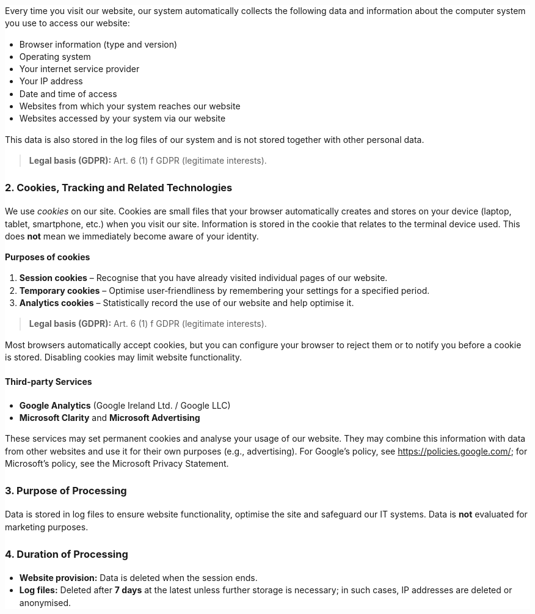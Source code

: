 Every time you visit our website, our system automatically collects the following data and information about the computer system you use to access our website:

- Browser information (type and version)
- Operating system
- Your internet service provider
- Your IP address
- Date and time of access
- Websites from which your system reaches our website
- Websites accessed by your system via our website

This data is also stored in the log files of our system and is not stored together with other personal data.

> **Legal basis (GDPR):** Art. 6 (1) f GDPR (legitimate interests).

### 2. Cookies, Tracking and Related Technologies

We use *cookies* on our site. Cookies are small files that your browser automatically creates and stores on your device (laptop, tablet, smartphone, etc.) when you visit our site. Information is stored in the cookie that relates to the terminal device used. This does **not** mean we immediately become aware of your identity.

**Purposes of cookies**

1. **Session cookies** – Recognise that you have already visited individual pages of our website.
2. **Temporary cookies** – Optimise user‑friendliness by remembering your settings for a specified period.
3. **Analytics cookies** – Statistically record the use of our website and help optimise it.

> **Legal basis (GDPR):** Art. 6 (1) f GDPR (legitimate interests).

Most browsers automatically accept cookies, but you can configure your browser to reject them or to notify you before a cookie is stored. Disabling cookies may limit website functionality.

#### Third‑party Services

- **Google Analytics** (Google Ireland Ltd. / Google LLC)
- **Microsoft Clarity** and **Microsoft Advertising**

These services may set permanent cookies and analyse your usage of our website. They may combine this information with data from other websites and use it for their own purposes (e.g., advertising). For Google’s policy, see <https://policies.google.com/>; for Microsoft’s policy, see the Microsoft Privacy Statement.

### 3. Purpose of Processing

Data is stored in log files to ensure website functionality, optimise the site and safeguard our IT systems. Data is **not** evaluated for marketing purposes.

### 4. Duration of Processing

- **Website provision:** Data is deleted when the session ends.
- **Log files:** Deleted after **7 days** at the latest unless further storage is necessary; in such cases, IP addresses are deleted or anonymised.
